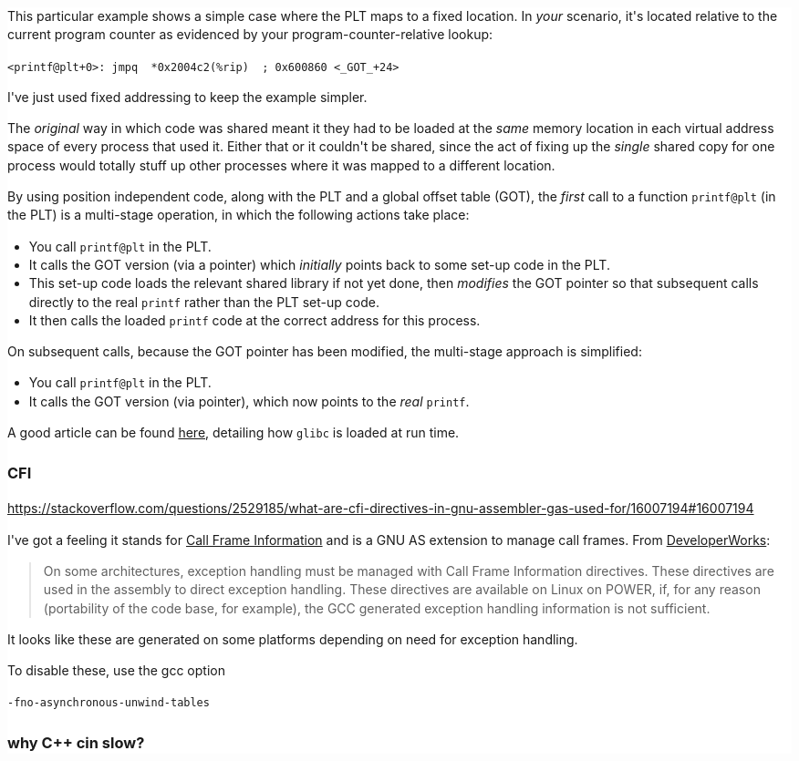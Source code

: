 This particular example shows a simple case where the PLT maps to a fixed location. In *your* scenario, it's located relative to the current program counter as evidenced by your program-counter-relative lookup:

```
<printf@plt+0>: jmpq  *0x2004c2(%rip)  ; 0x600860 <_GOT_+24>
```

I've just used fixed addressing to keep the example simpler.

The *original* way in which code was shared meant it they had to be loaded at the *same* memory location in each virtual address space of every process that used it. Either that or it couldn't be shared, since the act of fixing up the *single* shared copy for one process would totally stuff up other processes where it was mapped to a different location.

By using position independent code, along with the PLT and a global offset table (GOT), the *first* call to a function `printf@plt` (in the PLT) is a multi-stage operation, in which the following actions take place:

- You call `printf@plt` in the PLT.
- It calls the GOT version (via a pointer) which *initially* points back to some set-up code in the PLT.
- This set-up code loads the relevant shared library if not yet done, then *modifies* the GOT pointer so that subsequent calls directly to the real `printf` rather than the PLT set-up code.
- It then calls the loaded `printf` code at the correct address for this process.

On subsequent calls, because the GOT pointer has been modified, the multi-stage approach is simplified:

- You call `printf@plt` in the PLT.
- It calls the GOT version (via pointer), which now points to the *real* `printf`.

A good article can be found [here](http://dustin.schultz.io/blog/2010/10/02/how-is-glibc-loaded-at-runtime/), detailing how `glibc` is loaded at run time.

### CFI

https://stackoverflow.com/questions/2529185/what-are-cfi-directives-in-gnu-assembler-gas-used-for/16007194#16007194

I've got a feeling it stands for [Call Frame Information](http://en.wikipedia.org/wiki/Call_frame#Structure) and is a GNU AS extension to manage call frames. From [DeveloperWorks](http://www.ibm.com/developerworks/systems/library/es-gnutool/):

> On some architectures, exception handling must be managed with Call Frame Information directives. These directives are used in the assembly to direct exception handling. These directives are available on Linux on POWER, if, for any reason (portability of the code base, for example), the GCC generated exception handling information is not sufficient.

It looks like these are generated on some platforms depending on need for exception handling.

To disable these, use the gcc option

```
-fno-asynchronous-unwind-tables
```

### why C++ cin slow?
